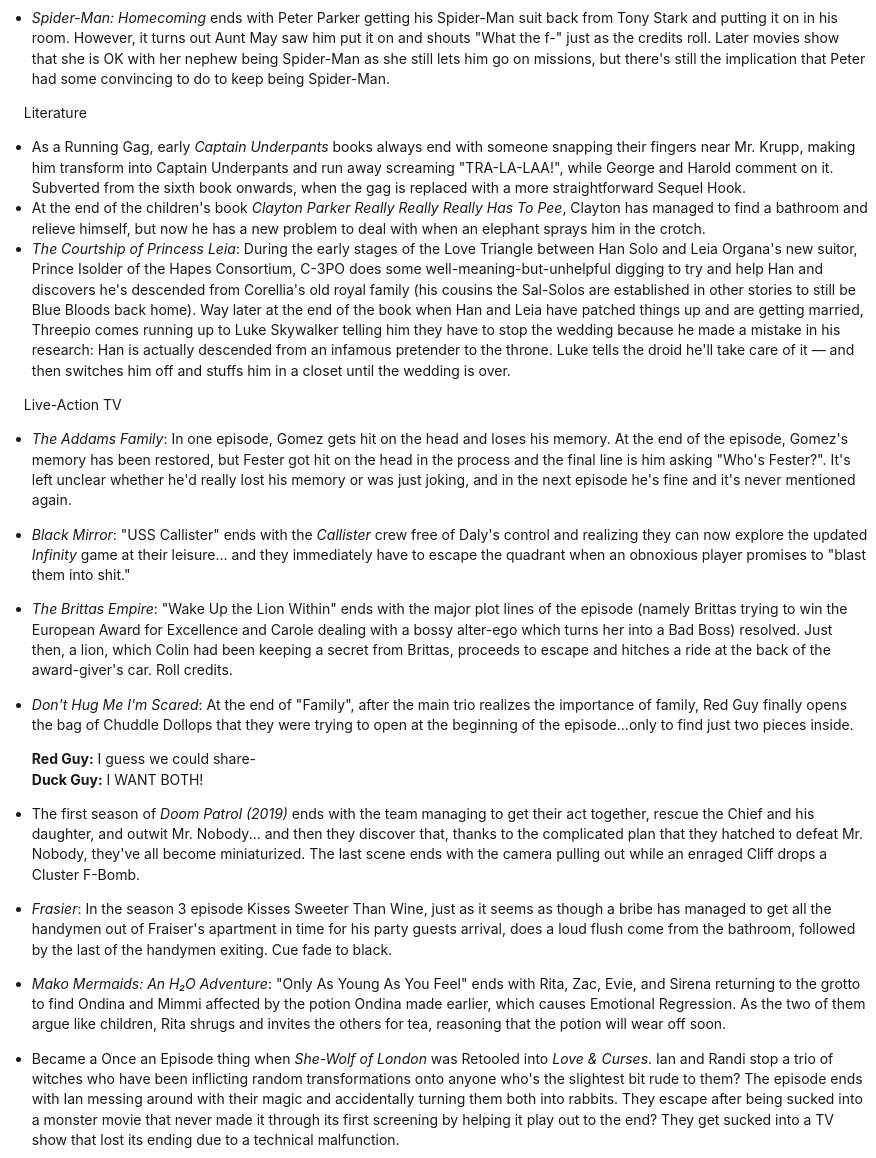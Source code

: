 -   _Spider-Man: Homecoming_ ends with Peter Parker getting his Spider-Man suit back from Tony Stark and putting it on in his room. However, it turns out Aunt May saw him put it on and shouts "What the f-" just as the credits roll. Later movies show that she is OK with her nephew being Spider-Man as she still lets him go on missions, but there's still the implication that Peter had some convincing to do to keep being Spider-Man.

    Literature 

-   As a Running Gag, early _Captain Underpants_ books always end with someone snapping their fingers near Mr. Krupp, making him transform into Captain Underpants and run away screaming "TRA-LA-LAA!", while George and Harold comment on it. Subverted from the sixth book onwards, when the gag is replaced with a more straightforward Sequel Hook.
-   At the end of the children's book _Clayton Parker Really Really Really Has To Pee_, Clayton has managed to find a bathroom and relieve himself, but now he has a new problem to deal with when an elephant sprays him in the crotch.
-   _The Courtship of Princess Leia_: During the early stages of the Love Triangle between Han Solo and Leia Organa's new suitor, Prince Isolder of the Hapes Consortium, C-3PO does some well-meaning-but-unhelpful digging to try and help Han and discovers he's descended from Corellia's old royal family (his cousins the Sal-Solos are established in other stories to still be Blue Bloods back home). Way later at the end of the book when Han and Leia have patched things up and are getting married, Threepio comes running up to Luke Skywalker telling him they have to stop the wedding because he made a mistake in his research: Han is actually descended from an infamous pretender to the throne. Luke tells the droid he'll take care of it — and then switches him off and stuffs him in a closet until the wedding is over.

    Live-Action TV 

-   _The Addams Family_: In one episode, Gomez gets hit on the head and loses his memory. At the end of the episode, Gomez's memory has been restored, but Fester got hit on the head in the process and the final line is him asking "Who's Fester?". It's left unclear whether he'd really lost his memory or was just joking, and in the next episode he's fine and it's never mentioned again.
-   _Black Mirror_: "USS Callister" ends with the _Callister_ crew free of Daly's control and realizing they can now explore the updated _Infinity_ game at their leisure... and they immediately have to escape the quadrant when an obnoxious player promises to "blast them into shit."
-   _The Brittas Empire_: "Wake Up the Lion Within" ends with the major plot lines of the episode (namely Brittas trying to win the European Award for Excellence and Carole dealing with a bossy alter-ego which turns her into a Bad Boss) resolved. Just then, a lion, which Colin had been keeping a secret from Brittas, proceeds to escape and hitches a ride at the back of the award-giver's car. Roll credits.
-   _Don't Hug Me I'm Scared_: At the end of "Family", after the main trio realizes the importance of family, Red Guy finally opens the bag of Chuddle Dollops that they were trying to open at the beginning of the episode...only to find just two pieces inside.
    
    **Red Guy:** I guess we could share-  
    **Duck Guy:** I WANT BOTH!
    
-   The first season of _Doom Patrol (2019)_ ends with the team managing to get their act together, rescue the Chief and his daughter, and outwit Mr. Nobody... and then they discover that, thanks to the complicated plan that they hatched to defeat Mr. Nobody, they've all become miniaturized. The last scene ends with the camera pulling out while an enraged Cliff drops a Cluster F-Bomb.
-   _Frasier_: In the season 3 episode Kisses Sweeter Than Wine, just as it seems as though a bribe has managed to get all the handymen out of Fraiser's apartment in time for his party guests arrival, does a loud flush come from the bathroom, followed by the last of the handymen exiting. Cue fade to black.
-   _Mako Mermaids: An H₂O Adventure_: "Only As Young As You Feel" ends with Rita, Zac, Evie, and Sirena returning to the grotto to find Ondina and Mimmi affected by the potion Ondina made earlier, which causes Emotional Regression. As the two of them argue like children, Rita shrugs and invites the others for tea, reasoning that the potion will wear off soon.
-   Became a Once an Episode thing when _She-Wolf of London_ was Retooled into _Love & Curses_. Ian and Randi stop a trio of witches who have been inflicting random transformations onto anyone who's the slightest bit rude to them? The episode ends with Ian messing around with their magic and accidentally turning them both into rabbits. They escape after being sucked into a monster movie that never made it through its first screening by helping it play out to the end? They get sucked into a TV show that lost its ending due to a technical malfunction.